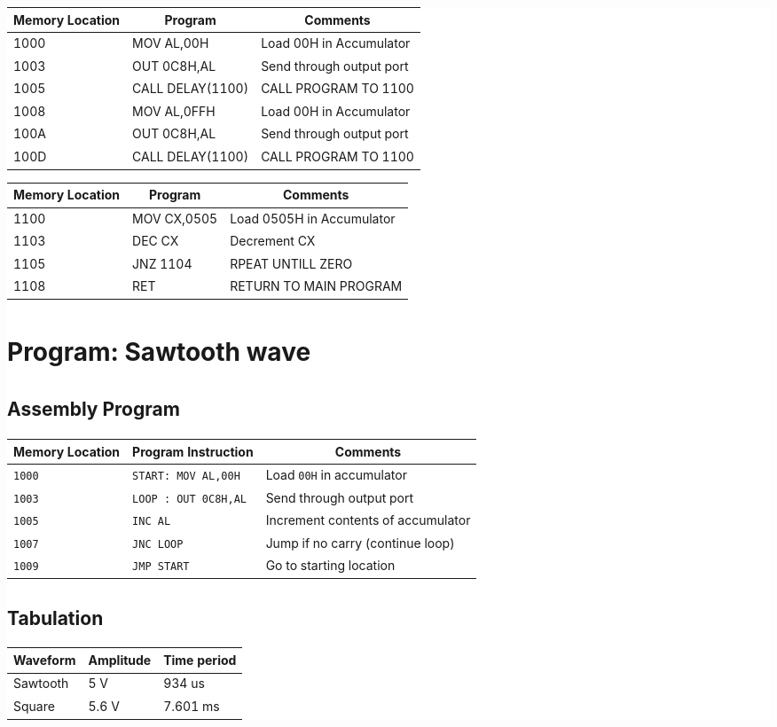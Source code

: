 | Memory Location | Program     | Comments                          |
|-----------------|-------------|-----------------------------------|
| 1000            | MOV AL,00H  | Load 00H in Accumulator           |
| 1003            |  OUT 0C8H,AL | Send through output port         |
| 1005            |  CALL DELAY(1100)  | CALL PROGRAM TO 1100      |
| 1008            |  MOV AL,0FFH |   Load 00H in Accumulator       |
| 100A            |   OUT 0C8H,AL|  Send through output port       |
| 100D            |  CALL DELAY(1100) | CALL PROGRAM TO 1100       |









| Memory Location | Program     | Comments                          |
|-----------------|-------------|-----------------------------------|
| 1100            | MOV CX,0505  | Load 0505H in Accumulator           |
| 1103            |  DEC CX | Decrement CX        |
| 1105           |  JNZ 1104  | RPEAT UNTILL ZERO      |
| 1108            |   RET |   RETURN TO MAIN PROGRAM      |


# Program: Sawtooth wave

## Assembly Program

| Memory Location | Program Instruction   | Comments                        |
|-----------------|-----------------------|---------------------------------|
| `1000`          | `START: MOV AL,00H`  | Load `00H` in accumulator       |
| `1003`          | `LOOP : OUT 0C8H,AL` | Send through output port        |
| `1005`          | `INC AL`             | Increment contents of accumulator |
| `1007`          | `JNC LOOP`           | Jump if no carry (continue loop) |
| `1009`          | `JMP START`          | Go to starting location         |

## Tabulation

| Waveform  | Amplitude | Time period | 
|-----------|-----------|-------------|
| Sawtooth  |    5 V    |    934 us   | 
| Square    |   5.6 V   |   7.601 ms  |
